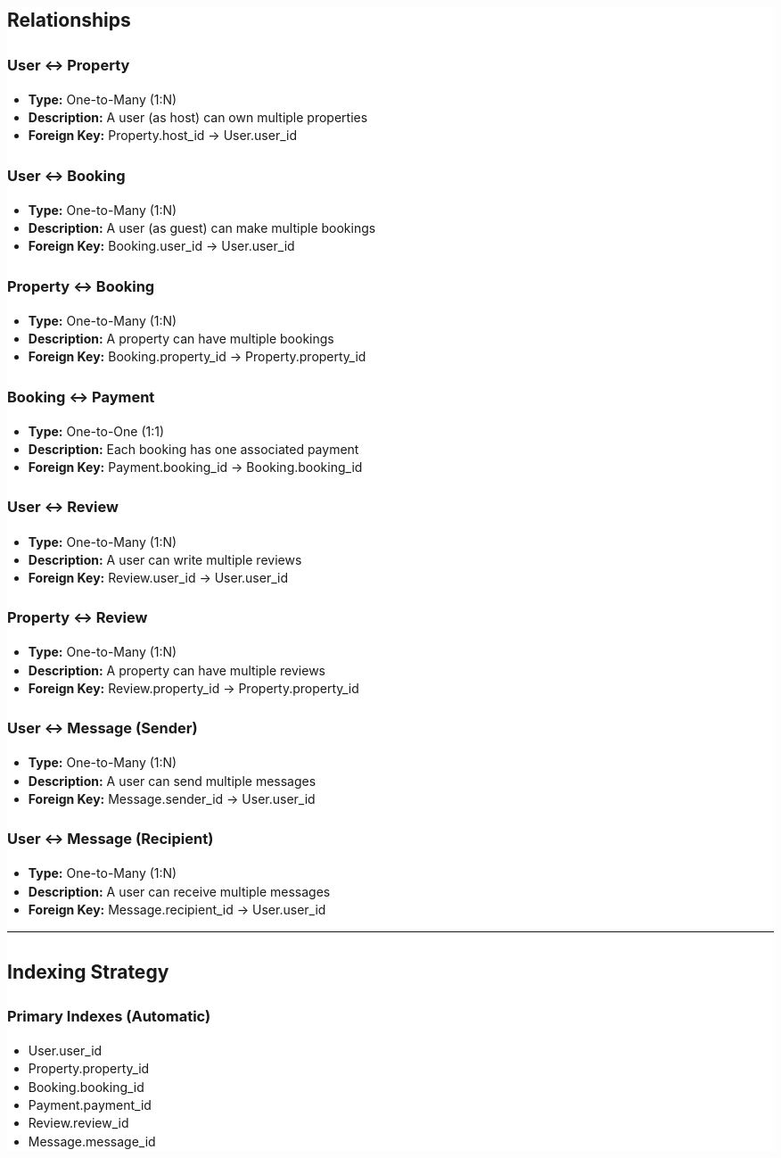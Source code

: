 
## Relationships

### User ↔ Property
- **Type:** One-to-Many (1:N)
- **Description:** A user (as host) can own multiple properties
- **Foreign Key:** Property.host_id → User.user_id

### User ↔ Booking
- **Type:** One-to-Many (1:N)
- **Description:** A user (as guest) can make multiple bookings
- **Foreign Key:** Booking.user_id → User.user_id

### Property ↔ Booking
- **Type:** One-to-Many (1:N)
- **Description:** A property can have multiple bookings
- **Foreign Key:** Booking.property_id → Property.property_id

### Booking ↔ Payment
- **Type:** One-to-One (1:1)
- **Description:** Each booking has one associated payment
- **Foreign Key:** Payment.booking_id → Booking.booking_id

### User ↔ Review
- **Type:** One-to-Many (1:N)
- **Description:** A user can write multiple reviews
- **Foreign Key:** Review.user_id → User.user_id

### Property ↔ Review
- **Type:** One-to-Many (1:N)
- **Description:** A property can have multiple reviews
- **Foreign Key:** Review.property_id → Property.property_id

### User ↔ Message (Sender)
- **Type:** One-to-Many (1:N)
- **Description:** A user can send multiple messages
- **Foreign Key:** Message.sender_id → User.user_id

### User ↔ Message (Recipient)
- **Type:** One-to-Many (1:N)
- **Description:** A user can receive multiple messages
- **Foreign Key:** Message.recipient_id → User.user_id

---

## Indexing Strategy

### Primary Indexes (Automatic)
- User.user_id
- Property.property_id
- Booking.booking_id
- Payment.payment_id
- Review.review_id
- Message.message_id
